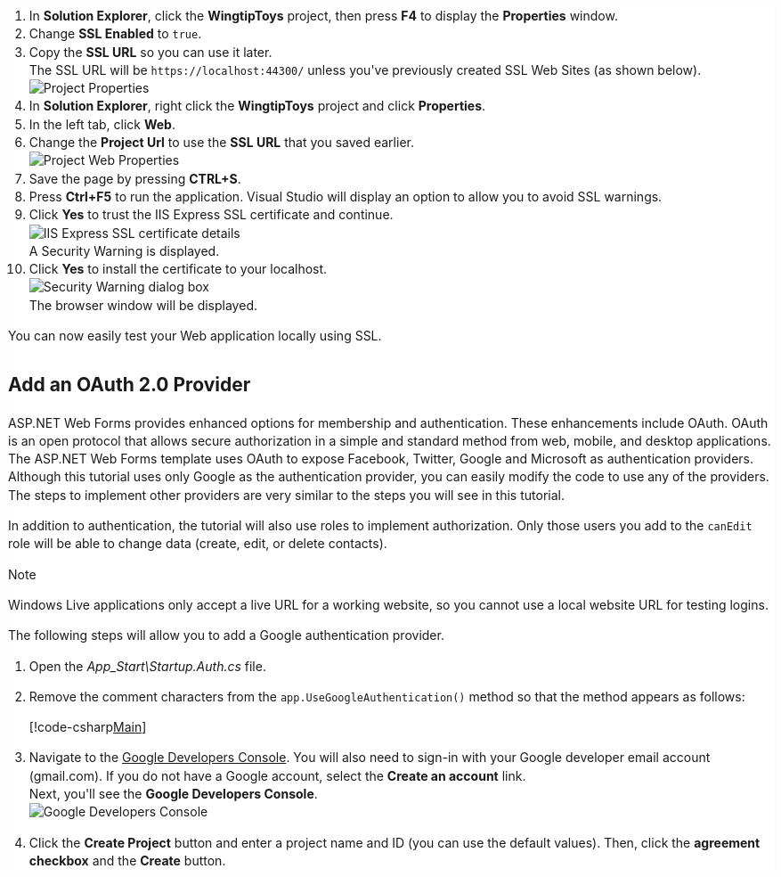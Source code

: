 1. In **Solution Explorer**, click the **WingtipToys** project, then press **F4** to display the **Properties** window.
2. Change **SSL Enabled** to `true`.
3. Copy the **SSL URL** so you can use it later.   
 The SSL URL will be `https://localhost:44300/` unless you've previously created SSL Web Sites (as shown below).   
    ![Project Properties](checkout-and-payment-with-paypal/_static/image4.png)
4. In **Solution Explorer**, right click the **WingtipToys** project and click **Properties**.
5. In the left tab, click **Web**.
6. Change the **Project Url** to use the **SSL URL** that you saved earlier.   
    ![Project Web Properties](checkout-and-payment-with-paypal/_static/image5.png)
7. Save the page by pressing **CTRL+S**.
8. Press **Ctrl+F5** to run the application. Visual Studio will display an option to allow you to avoid SSL warnings.
9. Click **Yes** to trust the IIS Express SSL certificate and continue.   
    ![IIS Express SSL certificate details](checkout-and-payment-with-paypal/_static/image6.png)  
 A Security Warning is displayed.
10. Click **Yes** to install the certificate to your localhost.   
    ![Security Warning dialog box](checkout-and-payment-with-paypal/_static/image7.png)  
 The browser window will be displayed.

You can now easily test your Web application locally using SSL.

<a id="OAuthWebForms"></a>
## Add an OAuth 2.0 Provider

ASP.NET Web Forms provides enhanced options for membership and authentication. These enhancements include OAuth. OAuth is an open protocol that allows secure authorization in a simple and standard method from web, mobile, and desktop applications. The ASP.NET Web Forms template uses OAuth to expose Facebook, Twitter, Google and Microsoft as authentication providers. Although this tutorial uses only Google as the authentication provider, you can easily modify the code to use any of the providers. The steps to implement other providers are very similar to the steps you will see in this tutorial.

In addition to authentication, the tutorial will also use roles to implement authorization. Only those users you add to the `canEdit` role will be able to change data (create, edit, or delete contacts).

> [!NOTE] 
> 
> Windows Live applications only accept a live URL for a working website, so you cannot use a local website URL for testing logins.


The following steps will allow you to add a Google authentication provider.

1. Open the *App\_Start\Startup.Auth.cs* file.
2. Remove the comment characters from the `app.UseGoogleAuthentication()` method so that the method appears as follows: 

    [!code-csharp[Main](checkout-and-payment-with-paypal/samples/sample5.cs)]
3. Navigate to the [Google Developers Console](https://console.developers.google.com/). You will also need to sign-in with your Google developer email account (gmail.com). If you do not have a Google account, select the **Create an account** link.   
 Next, you'll see the **Google Developers Console**.   
    ![Google Developers Console](checkout-and-payment-with-paypal/_static/image8.png)
4. Click the **Create Project** button and enter a project name and ID (you can use the default values). Then, click the **agreement checkbox** and the **Create** button.  
